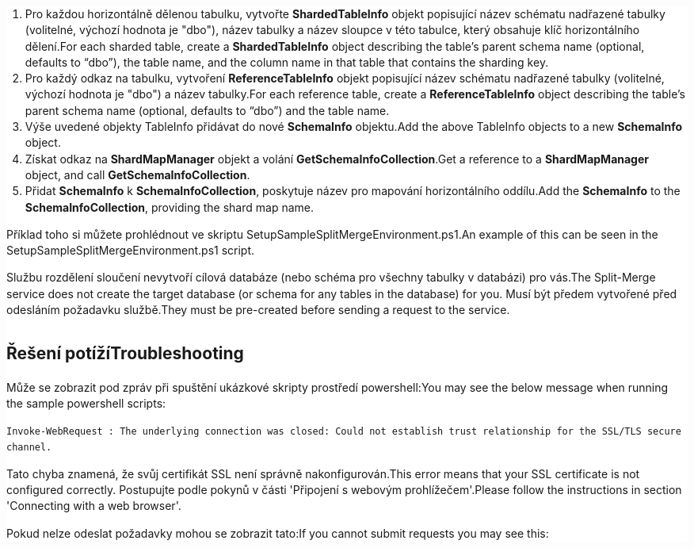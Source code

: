 1. <span data-ttu-id="c5484-257">Pro každou horizontálně dělenou tabulku, vytvořte **ShardedTableInfo** objekt popisující název schématu nadřazené tabulky (volitelné, výchozí hodnota je "dbo"), název tabulky a název sloupce v této tabulce, který obsahuje klíč horizontálního dělení.</span><span class="sxs-lookup"><span data-stu-id="c5484-257">For each sharded table, create a **ShardedTableInfo** object describing the table’s parent schema name (optional, defaults to “dbo”), the table name, and the column name in that table that contains the sharding key.</span></span>
2. <span data-ttu-id="c5484-258">Pro každý odkaz na tabulku, vytvoření **ReferenceTableInfo** objekt popisující název schématu nadřazené tabulky (volitelné, výchozí hodnota je "dbo") a název tabulky.</span><span class="sxs-lookup"><span data-stu-id="c5484-258">For each reference table, create a **ReferenceTableInfo** object describing the table’s parent schema name (optional, defaults to “dbo”) and the table name.</span></span>
3. <span data-ttu-id="c5484-259">Výše uvedené objekty TableInfo přidávat do nové **SchemaInfo** objektu.</span><span class="sxs-lookup"><span data-stu-id="c5484-259">Add the above TableInfo objects to a new **SchemaInfo** object.</span></span>
4. <span data-ttu-id="c5484-260">Získat odkaz na **ShardMapManager** objekt a volání **GetSchemaInfoCollection**.</span><span class="sxs-lookup"><span data-stu-id="c5484-260">Get a reference to a **ShardMapManager** object, and call **GetSchemaInfoCollection**.</span></span>
5. <span data-ttu-id="c5484-261">Přidat **SchemaInfo** k **SchemaInfoCollection**, poskytuje název pro mapování horizontálního oddílu.</span><span class="sxs-lookup"><span data-stu-id="c5484-261">Add the **SchemaInfo** to the **SchemaInfoCollection**, providing the shard map name.</span></span>

<span data-ttu-id="c5484-262">Příklad toho si můžete prohlédnout ve skriptu SetupSampleSplitMergeEnvironment.ps1.</span><span class="sxs-lookup"><span data-stu-id="c5484-262">An example of this can be seen in the SetupSampleSplitMergeEnvironment.ps1 script.</span></span>

<span data-ttu-id="c5484-263">Službu rozdělení sloučení nevytvoří cílová databáze (nebo schéma pro všechny tabulky v databázi) pro vás.</span><span class="sxs-lookup"><span data-stu-id="c5484-263">The Split-Merge service does not create the target database (or schema for any tables in the database) for you.</span></span> <span data-ttu-id="c5484-264">Musí být předem vytvořené před odesláním požadavku službě.</span><span class="sxs-lookup"><span data-stu-id="c5484-264">They must be pre-created before sending a request to the service.</span></span>

## <a name="troubleshooting"></a><span data-ttu-id="c5484-265">Řešení potíží</span><span class="sxs-lookup"><span data-stu-id="c5484-265">Troubleshooting</span></span>
<span data-ttu-id="c5484-266">Může se zobrazit pod zpráv při spuštění ukázkové skripty prostředí powershell:</span><span class="sxs-lookup"><span data-stu-id="c5484-266">You may see the below message when running the sample powershell scripts:</span></span>

   ```
   Invoke-WebRequest : The underlying connection was closed: Could not establish trust relationship for the SSL/TLS secure channel.
   ```

<span data-ttu-id="c5484-267">Tato chyba znamená, že svůj certifikát SSL není správně nakonfigurován.</span><span class="sxs-lookup"><span data-stu-id="c5484-267">This error means that your SSL certificate is not configured correctly.</span></span> <span data-ttu-id="c5484-268">Postupujte podle pokynů v části 'Připojení s webovým prohlížečem'.</span><span class="sxs-lookup"><span data-stu-id="c5484-268">Please follow the instructions in section 'Connecting with a web browser'.</span></span>

<span data-ttu-id="c5484-269">Pokud nelze odeslat požadavky mohou se zobrazit tato:</span><span class="sxs-lookup"><span data-stu-id="c5484-269">If you cannot submit requests you may see this:</span></span>
